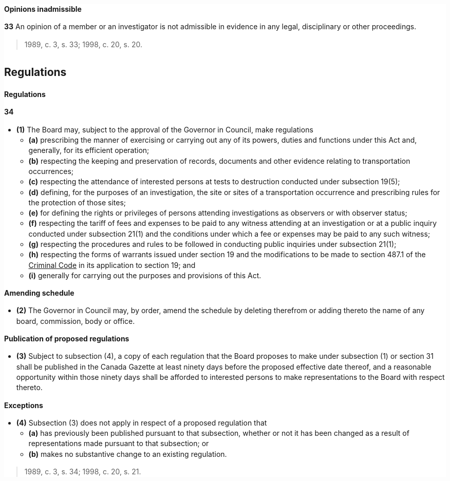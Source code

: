 



**Opinions inadmissible**

**33** An opinion of a member or an investigator is not admissible in evidence in any legal, disciplinary or other proceedings.
> 1989, c. 3, s. 33; 1998, c. 20, s. 20.





## Regulations



**Regulations**

**34** 

- **(1)** The Board may, subject to the approval of the Governor in Council, make regulations
	- **(a)** prescribing the manner of exercising or carrying out any of its powers, duties and functions under this Act and, generally, for its efficient operation;
	- **(b)** respecting the keeping and preservation of records, documents and other evidence relating to transportation occurrences;
	- **(c)** respecting the attendance of interested persons at tests to destruction conducted under subsection 19(5);
	- **(d)** defining, for the purposes of an investigation, the site or sites of a transportation occurrence and prescribing rules for the protection of those sites;
	- **(e)** for defining the rights or privileges of persons attending investigations as observers or with observer status;
	- **(f)** respecting the tariff of fees and expenses to be paid to any witness attending at an investigation or at a public inquiry conducted under subsection 21(1) and the conditions under which a fee or expenses may be paid to any such witness;
	- **(g)** respecting the procedures and rules to be followed in conducting public inquiries under subsection 21(1);
	- **(h)** respecting the forms of warrants issued under section 19 and the modifications to be made to section 487.1 of the [Criminal Code](/en/Acts/Revised%20Statutes%20of%20Canada/C/C-46.md) in its application to section 19; and
	- **(i)** generally for carrying out the purposes and provisions of this Act.

**Amending schedule**

- **(2)** The Governor in Council may, by order, amend the schedule by deleting therefrom or adding thereto the name of any board, commission, body or office.

**Publication of proposed regulations**

- **(3)** Subject to subsection (4), a copy of each regulation that the Board proposes to make under subsection (1) or section 31 shall be published in the Canada Gazette at least ninety days before the proposed effective date thereof, and a reasonable opportunity within those ninety days shall be afforded to interested persons to make representations to the Board with respect thereto.

**Exceptions**

- **(4)** Subsection (3) does not apply in respect of a proposed regulation that
	- **(a)** has previously been published pursuant to that subsection, whether or not it has been changed as a result of representations made pursuant to that subsection; or
	- **(b)** makes no substantive change to an existing regulation.
> 1989, c. 3, s. 34; 1998, c. 20, s. 21.

